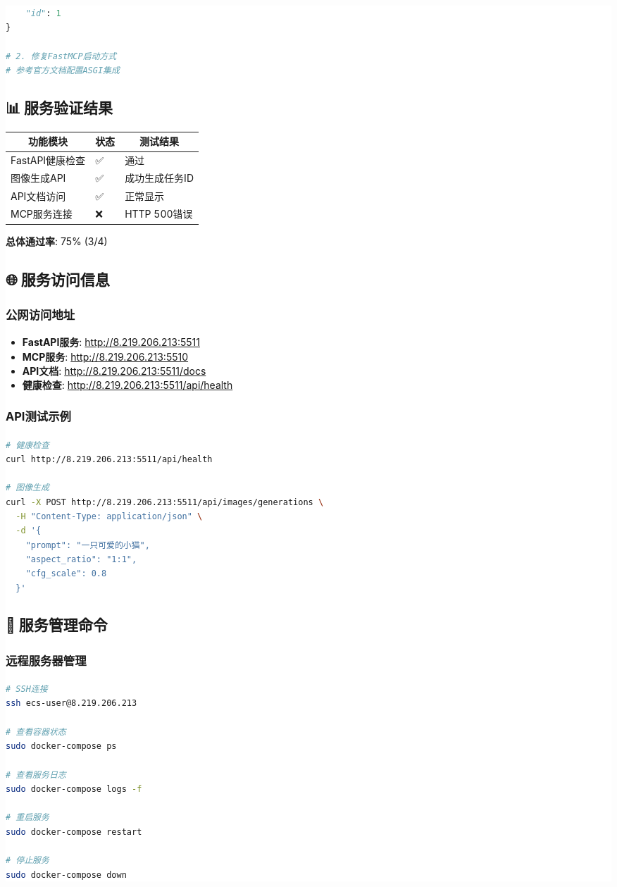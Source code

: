 ```python
    "id": 1
}

# 2. 修复FastMCP启动方式
# 参考官方文档配置ASGI集成
```

## 📊 服务验证结果

| 功能模块 | 状态 | 测试结果 |
|---------|------|---------|
| FastAPI健康检查 | ✅ | 通过 |
| 图像生成API | ✅ | 成功生成任务ID |
| API文档访问 | ✅ | 正常显示 |
| MCP服务连接 | ❌ | HTTP 500错误 |

**总体通过率**: 75% (3/4)

## 🌐 服务访问信息

### 公网访问地址
- **FastAPI服务**: http://8.219.206.213:5511
- **MCP服务**: http://8.219.206.213:5510
- **API文档**: http://8.219.206.213:5511/docs
- **健康检查**: http://8.219.206.213:5511/api/health

### API测试示例
```bash
# 健康检查
curl http://8.219.206.213:5511/api/health

# 图像生成
curl -X POST http://8.219.206.213:5511/api/images/generations \
  -H "Content-Type: application/json" \
  -d '{
    "prompt": "一只可爱的小猫",
    "aspect_ratio": "1:1",
    "cfg_scale": 0.8
  }'
```

## 🔧 服务管理命令

### 远程服务器管理
```bash
# SSH连接
ssh ecs-user@8.219.206.213

# 查看容器状态
sudo docker-compose ps

# 查看服务日志
sudo docker-compose logs -f

# 重启服务
sudo docker-compose restart

# 停止服务
sudo docker-compose down
```
